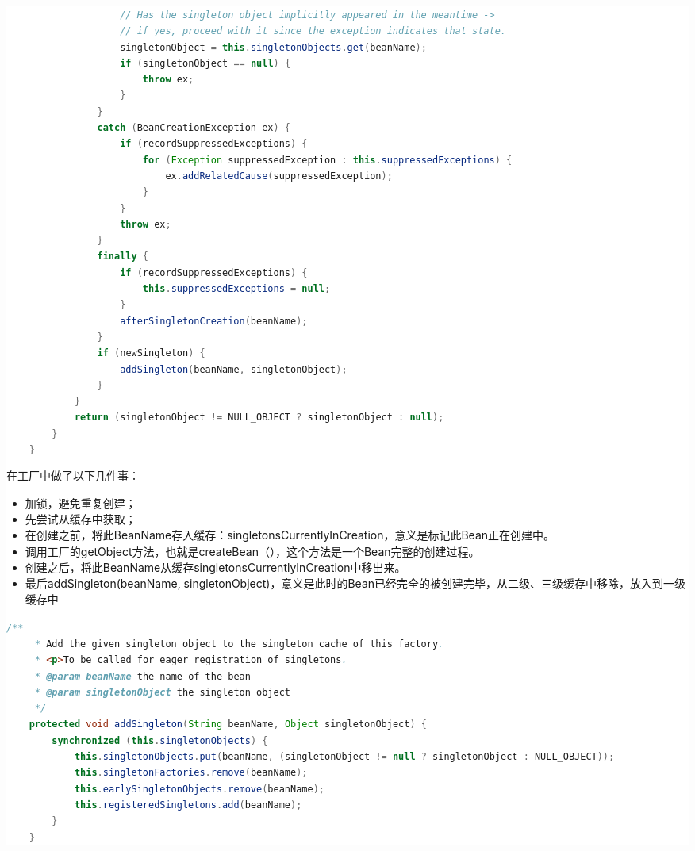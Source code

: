 ```java
					// Has the singleton object implicitly appeared in the meantime ->
					// if yes, proceed with it since the exception indicates that state.
					singletonObject = this.singletonObjects.get(beanName);
					if (singletonObject == null) {
						throw ex;
					}
				}
				catch (BeanCreationException ex) {
					if (recordSuppressedExceptions) {
						for (Exception suppressedException : this.suppressedExceptions) {
							ex.addRelatedCause(suppressedException);
						}
					}
					throw ex;
				}
				finally {
					if (recordSuppressedExceptions) {
						this.suppressedExceptions = null;
					}
					afterSingletonCreation(beanName);
				}
				if (newSingleton) {
					addSingleton(beanName, singletonObject);
				}
			}
			return (singletonObject != NULL_OBJECT ? singletonObject : null);
		}
	}
```

在工厂中做了以下几件事：

- 加锁，避免重复创建；
- 先尝试从缓存中获取；
- 在创建之前，将此BeanName存入缓存：singletonsCurrentlyInCreation，意义是标记此Bean正在创建中。
- 调用工厂的getObject方法，也就是createBean（），这个方法是一个Bean完整的创建过程。
- 创建之后，将此BeanName从缓存singletonsCurrentlyInCreation中移出来。
- 最后addSingleton(beanName, singletonObject)，意义是此时的Bean已经完全的被创建完毕，从二级、三级缓存中移除，放入到一级缓存中

```java
/**
	 * Add the given singleton object to the singleton cache of this factory.
	 * <p>To be called for eager registration of singletons.
	 * @param beanName the name of the bean
	 * @param singletonObject the singleton object
	 */
	protected void addSingleton(String beanName, Object singletonObject) {
		synchronized (this.singletonObjects) {
			this.singletonObjects.put(beanName, (singletonObject != null ? singletonObject : NULL_OBJECT));
			this.singletonFactories.remove(beanName);
			this.earlySingletonObjects.remove(beanName);
			this.registeredSingletons.add(beanName);
		}
	}

```
